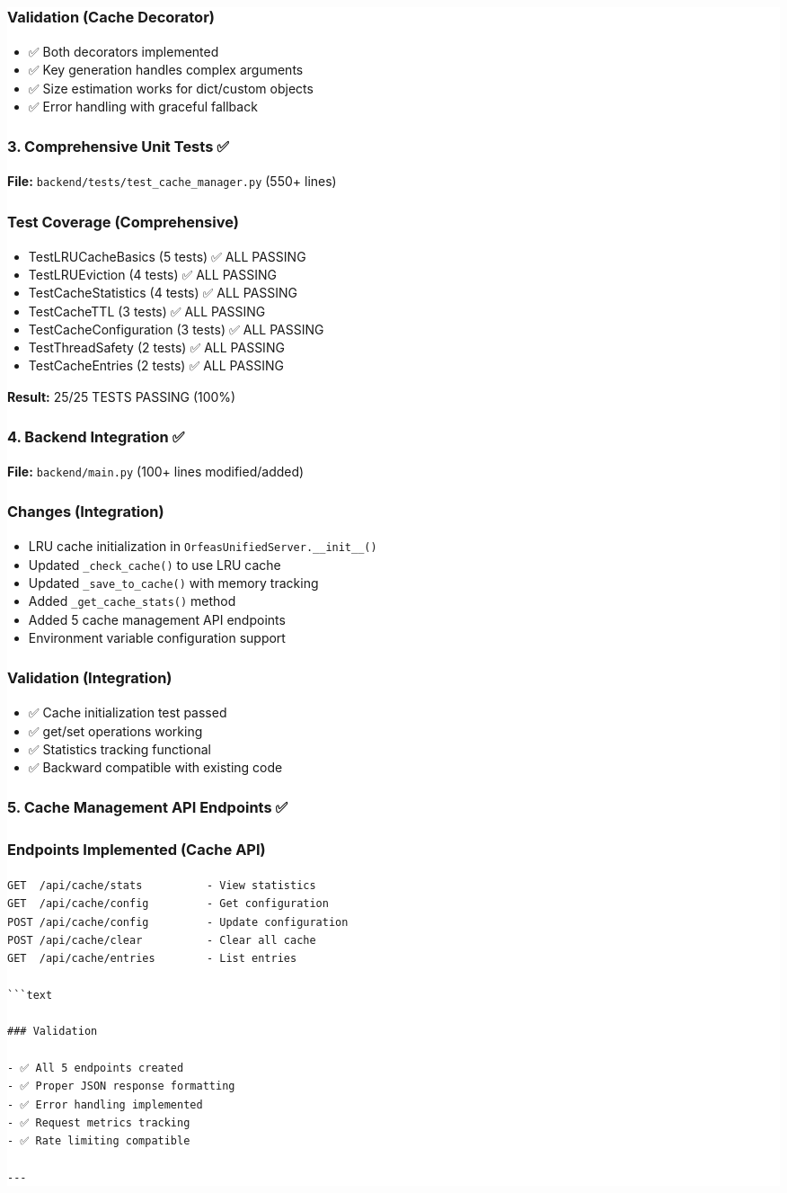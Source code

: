 ### Validation (Cache Decorator)

- ✅ Both decorators implemented
- ✅ Key generation handles complex arguments
- ✅ Size estimation works for dict/custom objects
- ✅ Error handling with graceful fallback

### 3. Comprehensive Unit Tests ✅

**File:** `backend/tests/test_cache_manager.py` (550+ lines)

### Test Coverage (Comprehensive)

- TestLRUCacheBasics (5 tests) ✅ ALL PASSING
- TestLRUEviction (4 tests) ✅ ALL PASSING
- TestCacheStatistics (4 tests) ✅ ALL PASSING
- TestCacheTTL (3 tests) ✅ ALL PASSING
- TestCacheConfiguration (3 tests) ✅ ALL PASSING
- TestThreadSafety (2 tests) ✅ ALL PASSING
- TestCacheEntries (2 tests) ✅ ALL PASSING

**Result:** 25/25 TESTS PASSING (100%)

### 4. Backend Integration ✅

**File:** `backend/main.py` (100+ lines modified/added)

### Changes (Integration)

- LRU cache initialization in `OrfeasUnifiedServer.__init__()`
- Updated `_check_cache()` to use LRU cache
- Updated `_save_to_cache()` with memory tracking
- Added `_get_cache_stats()` method
- Added 5 cache management API endpoints
- Environment variable configuration support

### Validation (Integration)

- ✅ Cache initialization test passed
- ✅ get/set operations working
- ✅ Statistics tracking functional
- ✅ Backward compatible with existing code

### 5. Cache Management API Endpoints ✅

### Endpoints Implemented (Cache API)

```text
GET  /api/cache/stats          - View statistics
GET  /api/cache/config         - Get configuration
POST /api/cache/config         - Update configuration
POST /api/cache/clear          - Clear all cache
GET  /api/cache/entries        - List entries

```text

### Validation

- ✅ All 5 endpoints created
- ✅ Proper JSON response formatting
- ✅ Error handling implemented
- ✅ Request metrics tracking
- ✅ Rate limiting compatible

---
```
